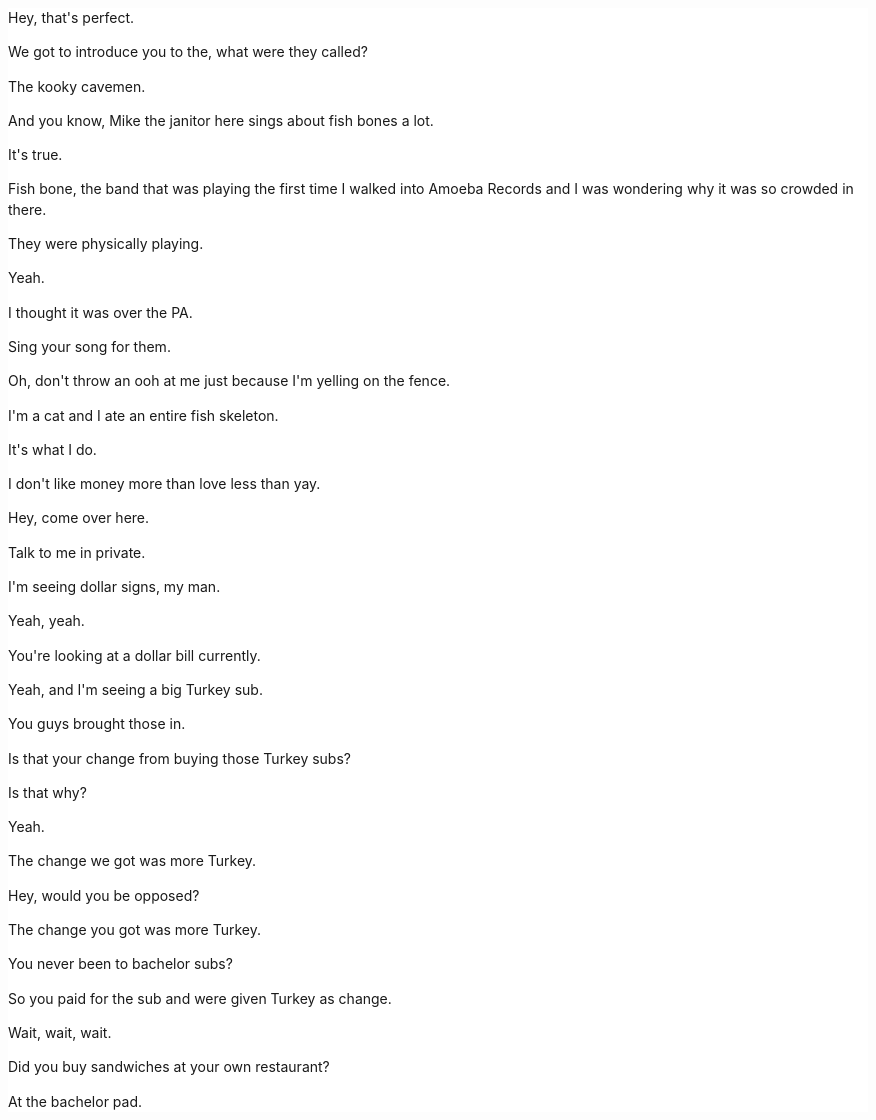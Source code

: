 Hey, that's perfect.

We got to introduce you to the, what were they called?

The kooky cavemen.

And you know, Mike the janitor here sings about fish bones a lot.

It's true.

Fish bone, the band that was playing the first time I walked into Amoeba Records and I was wondering why it was so crowded in there.

They were physically playing.

Yeah.

I thought it was over the PA.

Sing your song for them.

Oh, don't throw an ooh at me just because I'm yelling on the fence.

I'm a cat and I ate an entire fish skeleton.

It's what I do.

I don't like money more than love less than yay.

Hey, come over here.

Talk to me in private.

I'm seeing dollar signs, my man.

Yeah, yeah.

You're looking at a dollar bill currently.

Yeah, and I'm seeing a big Turkey sub.

You guys brought those in.

Is that your change from buying those Turkey subs?

Is that why?

Yeah.

The change we got was more Turkey.

Hey, would you be opposed?

The change you got was more Turkey.

You never been to bachelor subs?

So you paid for the sub and were given Turkey as change.

Wait, wait, wait.

Did you buy sandwiches at your own restaurant?

At the bachelor pad.
